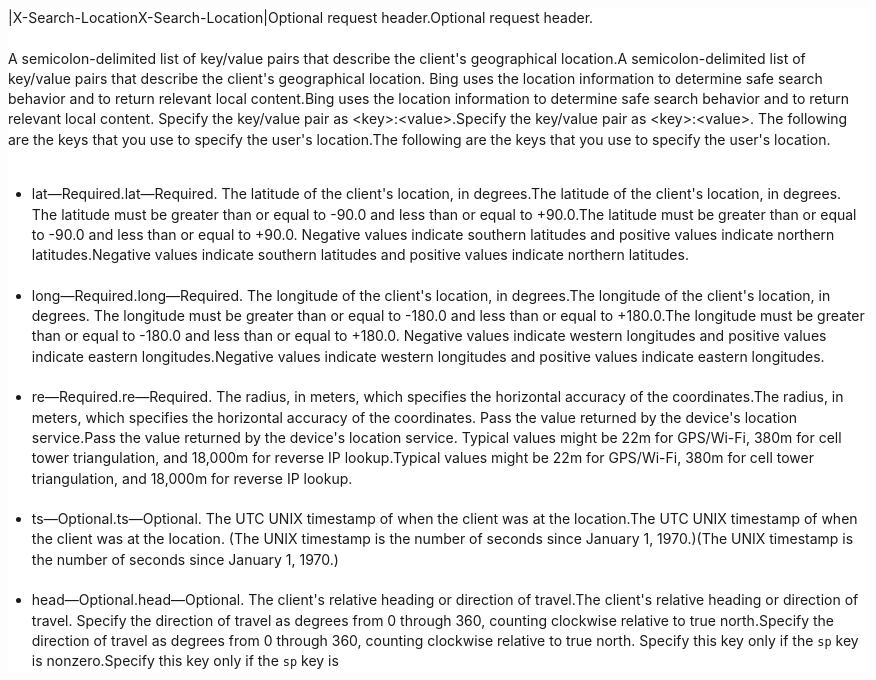 |<span data-ttu-id="1b338-286"><a name="location" />X-Search-Location</span><span class="sxs-lookup"><span data-stu-id="1b338-286"><a name="location" />X-Search-Location</span></span>|<span data-ttu-id="1b338-287">Optional request header.</span><span class="sxs-lookup"><span data-stu-id="1b338-287">Optional request header.</span></span><br /><br /> <span data-ttu-id="1b338-288">A semicolon-delimited list of key/value pairs that describe the client's geographical location.</span><span class="sxs-lookup"><span data-stu-id="1b338-288">A semicolon-delimited list of key/value pairs that describe the client's geographical location.</span></span> <span data-ttu-id="1b338-289">Bing uses the location information to determine safe search behavior and to return relevant local content.</span><span class="sxs-lookup"><span data-stu-id="1b338-289">Bing uses the location information to determine safe search behavior and to return relevant local content.</span></span> <span data-ttu-id="1b338-290">Specify the key/value pair as \<key\>:\<value\>.</span><span class="sxs-lookup"><span data-stu-id="1b338-290">Specify the key/value pair as \<key\>:\<value\>.</span></span> <span data-ttu-id="1b338-291">The following are the keys that you use to specify the user's location.</span><span class="sxs-lookup"><span data-stu-id="1b338-291">The following are the keys that you use to specify the user's location.</span></span><br /><br /><ul><li><span data-ttu-id="1b338-292">lat&mdash;Required.</span><span class="sxs-lookup"><span data-stu-id="1b338-292">lat&mdash;Required.</span></span> <span data-ttu-id="1b338-293">The latitude of the client's location, in degrees.</span><span class="sxs-lookup"><span data-stu-id="1b338-293">The latitude of the client's location, in degrees.</span></span> <span data-ttu-id="1b338-294">The latitude must be greater than or equal to -90.0 and less than or equal to +90.0.</span><span class="sxs-lookup"><span data-stu-id="1b338-294">The latitude must be greater than or equal to -90.0 and less than or equal to +90.0.</span></span> <span data-ttu-id="1b338-295">Negative values indicate southern latitudes and positive values indicate northern latitudes.</span><span class="sxs-lookup"><span data-stu-id="1b338-295">Negative values indicate southern latitudes and positive values indicate northern latitudes.</span></span><br /><br /></li><li><span data-ttu-id="1b338-296">long&mdash;Required.</span><span class="sxs-lookup"><span data-stu-id="1b338-296">long&mdash;Required.</span></span> <span data-ttu-id="1b338-297">The longitude of the client's location, in degrees.</span><span class="sxs-lookup"><span data-stu-id="1b338-297">The longitude of the client's location, in degrees.</span></span> <span data-ttu-id="1b338-298">The longitude must be greater than or equal to -180.0 and less than or equal to +180.0.</span><span class="sxs-lookup"><span data-stu-id="1b338-298">The longitude must be greater than or equal to -180.0 and less than or equal to +180.0.</span></span> <span data-ttu-id="1b338-299">Negative values indicate western longitudes and positive values indicate eastern longitudes.</span><span class="sxs-lookup"><span data-stu-id="1b338-299">Negative values indicate western longitudes and positive values indicate eastern longitudes.</span></span><br /><br /></li><li><span data-ttu-id="1b338-300">re&mdash;Required.</span><span class="sxs-lookup"><span data-stu-id="1b338-300">re&mdash;Required.</span></span> <span data-ttu-id="1b338-301">The radius, in meters, which specifies the horizontal accuracy of the coordinates.</span><span class="sxs-lookup"><span data-stu-id="1b338-301">The radius, in meters, which specifies the horizontal accuracy of the coordinates.</span></span> <span data-ttu-id="1b338-302">Pass the value returned by the device's location service.</span><span class="sxs-lookup"><span data-stu-id="1b338-302">Pass the value returned by the device's location service.</span></span> <span data-ttu-id="1b338-303">Typical values might be 22m for GPS/Wi-Fi, 380m for cell tower triangulation, and 18,000m for reverse IP lookup.</span><span class="sxs-lookup"><span data-stu-id="1b338-303">Typical values might be 22m for GPS/Wi-Fi, 380m for cell tower triangulation, and 18,000m for reverse IP lookup.</span></span><br /><br /></li><li><span data-ttu-id="1b338-304">ts&mdash;Optional.</span><span class="sxs-lookup"><span data-stu-id="1b338-304">ts&mdash;Optional.</span></span> <span data-ttu-id="1b338-305">The UTC UNIX timestamp of when the client was at the location.</span><span class="sxs-lookup"><span data-stu-id="1b338-305">The UTC UNIX timestamp of when the client was at the location.</span></span> <span data-ttu-id="1b338-306">(The UNIX timestamp is the number of seconds since January 1, 1970.)</span><span class="sxs-lookup"><span data-stu-id="1b338-306">(The UNIX timestamp is the number of seconds since January 1, 1970.)</span></span><br /><br /></li><li><span data-ttu-id="1b338-307">head&mdash;Optional.</span><span class="sxs-lookup"><span data-stu-id="1b338-307">head&mdash;Optional.</span></span> <span data-ttu-id="1b338-308">The client's relative heading or direction of travel.</span><span class="sxs-lookup"><span data-stu-id="1b338-308">The client's relative heading or direction of travel.</span></span> <span data-ttu-id="1b338-309">Specify the direction of travel as degrees from 0 through 360, counting clockwise relative to true north.</span><span class="sxs-lookup"><span data-stu-id="1b338-309">Specify the direction of travel as degrees from 0 through 360, counting clockwise relative to true north.</span></span> <span data-ttu-id="1b338-310">Specify this key only if the `sp` key is nonzero.</span><span class="sxs-lookup"><span data-stu-id="1b338-310">Specify this key only if the `sp` key is